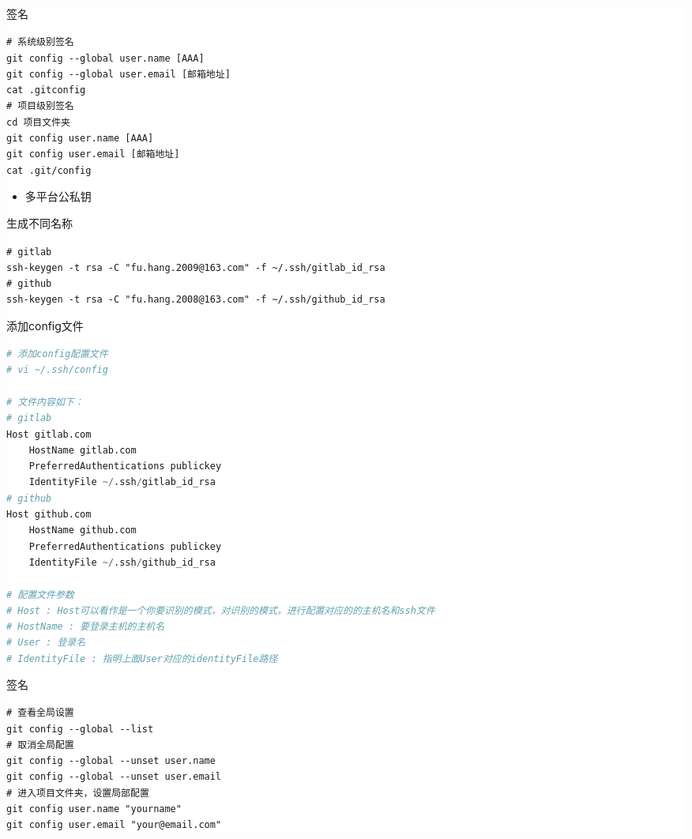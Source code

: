 签名

```shell
# 系统级别签名
git config --global user.name [AAA]
git config --global user.email [邮箱地址]
cat .gitconfig
# 项目级别签名
cd 项目文件夹
git config user.name [AAA]
git config user.email [邮箱地址]
cat .git/config
```

- 多平台公私钥

生成不同名称

```shell
# gitlab
ssh-keygen -t rsa -C "fu.hang.2009@163.com" -f ~/.ssh/gitlab_id_rsa
# github
ssh-keygen -t rsa -C "fu.hang.2008@163.com" -f ~/.ssh/github_id_rsa
```

添加config文件

```python
# 添加config配置文件
# vi ~/.ssh/config

# 文件内容如下：
# gitlab
Host gitlab.com
    HostName gitlab.com
    PreferredAuthentications publickey
    IdentityFile ~/.ssh/gitlab_id_rsa
# github
Host github.com
    HostName github.com
    PreferredAuthentications publickey
    IdentityFile ~/.ssh/github_id_rsa

# 配置文件参数
# Host : Host可以看作是一个你要识别的模式，对识别的模式，进行配置对应的的主机名和ssh文件
# HostName : 要登录主机的主机名
# User : 登录名
# IdentityFile : 指明上面User对应的identityFile路径
```

签名

```shell
# 查看全局设置
git config --global --list 				
# 取消全局配置
git config --global --unset user.name	
git config --global --unset user.email
# 进入项目文件夹，设置局部配置
git config user.name "yourname"
git config user.email "your@email.com"
```
